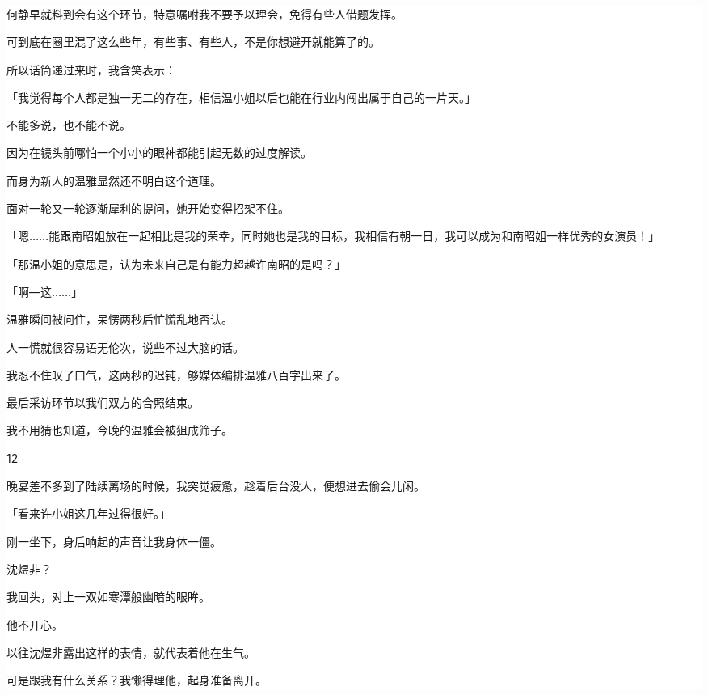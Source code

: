 何静早就料到会有这个环节，特意嘱咐我不要予以理会，免得有些人借题发挥。


可到底在圈里混了这么些年，有些事、有些人，不是你想避开就能算了的。


所以话筒递过来时，我含笑表示：


「我觉得每个人都是独一无二的存在，相信温小姐以后也能在行业内闯出属于自己的一片天。」


不能多说，也不能不说。


因为在镜头前哪怕一个小小的眼神都能引起无数的过度解读。


而身为新人的温雅显然还不明白这个道理。


面对一轮又一轮逐渐犀利的提问，她开始变得招架不住。


「嗯……能跟南昭姐放在一起相比是我的荣幸，同时她也是我的目标，我相信有朝一日，我可以成为和南昭姐一样优秀的女演员！」


「那温小姐的意思是，认为未来自己是有能力超越许南昭的是吗？」


「啊—这……」


温雅瞬间被问住，呆愣两秒后忙慌乱地否认。


人一慌就很容易语无伦次，说些不过大脑的话。


我忍不住叹了口气，这两秒的迟钝，够媒体编排温雅八百字出来了。


最后采访环节以我们双方的合照结束。


我不用猜也知道，今晚的温雅会被狙成筛子。


12


晚宴差不多到了陆续离场的时候，我突觉疲惫，趁着后台没人，便想进去偷会儿闲。


「看来许小姐这几年过得很好。」


刚一坐下，身后响起的声音让我身体一僵。


沈煜非？


我回头，对上一双如寒潭般幽暗的眼眸。


他不开心。


以往沈煜非露出这样的表情，就代表着他在生气。


可是跟我有什么关系？我懒得理他，起身准备离开。
